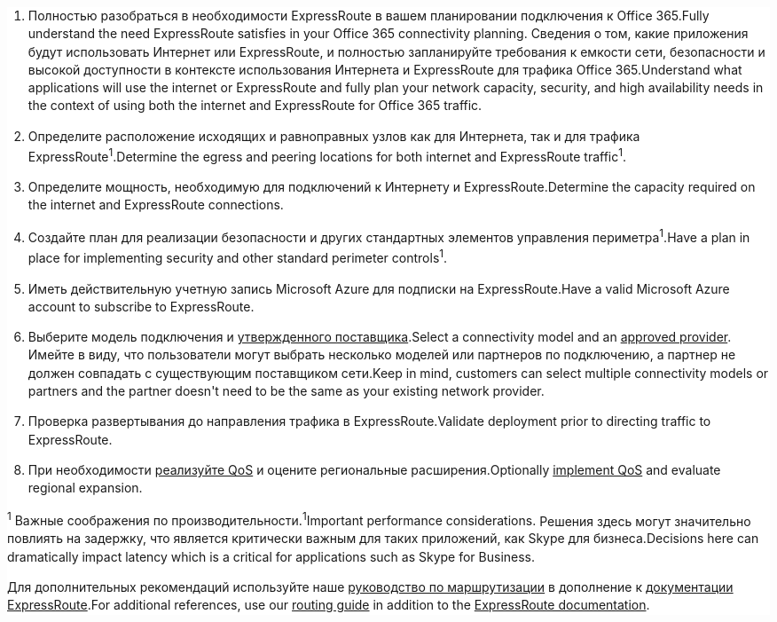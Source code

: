 1. <span data-ttu-id="8ccd0-156">Полностью разобраться в необходимости ExpressRoute в вашем планировании подключения к Office 365.</span><span class="sxs-lookup"><span data-stu-id="8ccd0-156">Fully understand the need ExpressRoute satisfies in your Office 365 connectivity planning.</span></span> <span data-ttu-id="8ccd0-157">Сведения о том, какие приложения будут использовать Интернет или ExpressRoute, и полностью запланируйте требования к емкости сети, безопасности и высокой доступности в контексте использования Интернета и ExpressRoute для трафика Office 365.</span><span class="sxs-lookup"><span data-stu-id="8ccd0-157">Understand what applications will use the internet or ExpressRoute and fully plan your network capacity, security, and high availability needs in the context of using both the internet and ExpressRoute for Office 365 traffic.</span></span>

2. <span data-ttu-id="8ccd0-158">Определите расположение исходящих и равноправных узлов как для Интернета, так и для трафика ExpressRoute<sup>1</sup>.</span><span class="sxs-lookup"><span data-stu-id="8ccd0-158">Determine the egress and peering locations for both internet and ExpressRoute traffic<sup>1</sup>.</span></span>

3. <span data-ttu-id="8ccd0-159">Определите мощность, необходимую для подключений к Интернету и ExpressRoute.</span><span class="sxs-lookup"><span data-stu-id="8ccd0-159">Determine the capacity required on the internet and ExpressRoute connections.</span></span>

4. <span data-ttu-id="8ccd0-160">Создайте план для реализации безопасности и других стандартных элементов управления периметра<sup>1</sup>.</span><span class="sxs-lookup"><span data-stu-id="8ccd0-160">Have a plan in place for implementing security and other standard perimeter controls<sup>1</sup>.</span></span>

5. <span data-ttu-id="8ccd0-161">Иметь действительную учетную запись Microsoft Azure для подписки на ExpressRoute.</span><span class="sxs-lookup"><span data-stu-id="8ccd0-161">Have a valid Microsoft Azure account to subscribe to ExpressRoute.</span></span>

6. <span data-ttu-id="8ccd0-162">Выберите модель подключения и [утвержденного поставщика](https://azure.microsoft.com/documentation/articles/expressroute-locations/).</span><span class="sxs-lookup"><span data-stu-id="8ccd0-162">Select a connectivity model and an [approved provider](https://azure.microsoft.com/documentation/articles/expressroute-locations/).</span></span> <span data-ttu-id="8ccd0-163">Имейте в виду, что пользователи могут выбрать несколько моделей или партнеров по подключению, а партнер не должен совпадать с существующим поставщиком сети.</span><span class="sxs-lookup"><span data-stu-id="8ccd0-163">Keep in mind, customers can select multiple connectivity models or partners and the partner doesn't need to be the same as your existing network provider.</span></span>

7. <span data-ttu-id="8ccd0-164">Проверка развертывания до направления трафика в ExpressRoute.</span><span class="sxs-lookup"><span data-stu-id="8ccd0-164">Validate deployment prior to directing traffic to ExpressRoute.</span></span>

8. <span data-ttu-id="8ccd0-165">При необходимости [реализуйте QoS](https://support.office.com/article/ExpressRoute-and-QoS-in-Skype-for-Business-Online-20c654da-30ee-4e4f-a764-8b7d8844431d) и оцените региональные расширения.</span><span class="sxs-lookup"><span data-stu-id="8ccd0-165">Optionally [implement QoS](https://support.office.com/article/ExpressRoute-and-QoS-in-Skype-for-Business-Online-20c654da-30ee-4e4f-a764-8b7d8844431d) and evaluate regional expansion.</span></span>

<span data-ttu-id="8ccd0-166"><sup>1</sup> Важные соображения по производительности.</span><span class="sxs-lookup"><span data-stu-id="8ccd0-166"><sup>1</sup>Important performance considerations.</span></span> <span data-ttu-id="8ccd0-167">Решения здесь могут значительно повлиять на задержку, что является критически важным для таких приложений, как Skype для бизнеса.</span><span class="sxs-lookup"><span data-stu-id="8ccd0-167">Decisions here can dramatically impact latency which is a critical for applications such as Skype for Business.</span></span>

<span data-ttu-id="8ccd0-168">Для дополнительных рекомендаций используйте наше [руководство по маршрутизации](https://support.office.com/article/Routing-with-ExpressRoute-for-Office-365-e1da26c6-2d39-4379-af6f-4da213218408) в дополнение к [документации ExpressRoute](https://azure.microsoft.com/documentation/articles/expressroute-introduction/).</span><span class="sxs-lookup"><span data-stu-id="8ccd0-168">For additional references, use our [routing guide](https://support.office.com/article/Routing-with-ExpressRoute-for-Office-365-e1da26c6-2d39-4379-af6f-4da213218408) in addition to the [ExpressRoute documentation](https://azure.microsoft.com/documentation/articles/expressroute-introduction/).</span></span>
